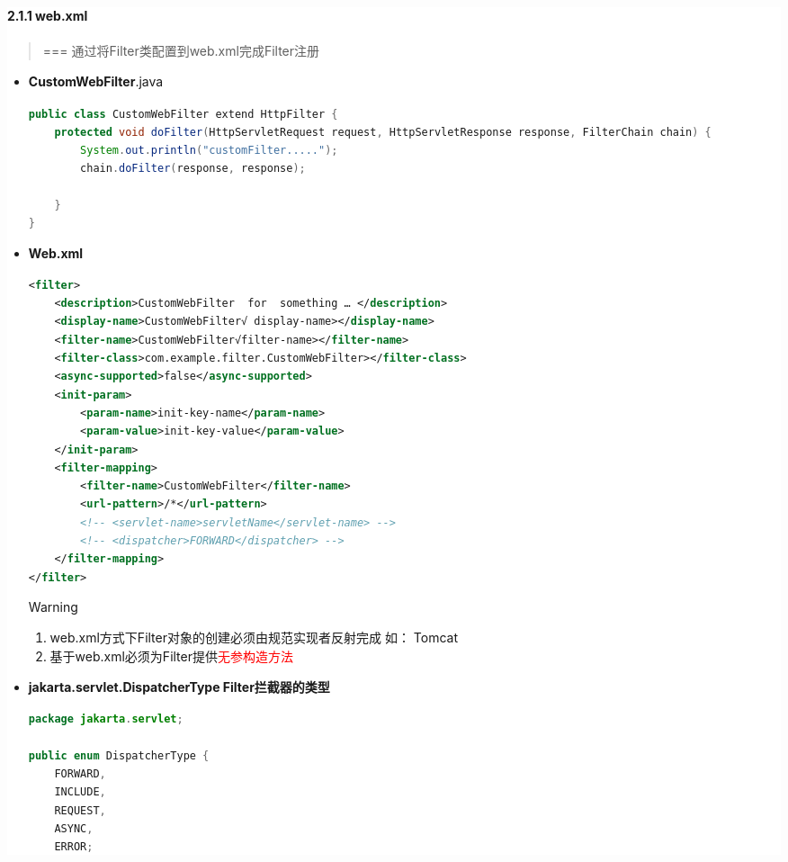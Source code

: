 #### 2.1.1 web.xml

> === 通过将Filter类配置到web.xml完成Filter注册

+ **CustomWebFilter**.java

    ```java
    public class CustomWebFilter extend HttpFilter {
        protected void doFilter(HttpServletRequest request, HttpServletResponse response, FilterChain chain) {
            System.out.println("customFilter.....");
            chain.doFilter(response, response);
            
        }
    }
    ```

+ **Web.xml**

    ```xml
    <filter>
        <description>CustomWebFilter  for  something … </description>
        <display-name>CustomWebFilter√ display-name></display-name>
        <filter-name>CustomWebFilter√filter-name></filter-name>
        <filter-class>com.example.filter.CustomWebFilter></filter-class>
        <async-supported>false</async-supported>
        <init-param>
            <param-name>init-key-name</param-name>
            <param-value>init-key-value</param-value>
        </init-param>
        <filter-mapping>
            <filter-name>CustomWebFilter</filter-name>
            <url-pattern>/*</url-pattern>
    		<!-- <servlet-name>servletName</servlet-name> --> 
            <!-- <dispatcher>FORWARD</dispatcher> -->
        </filter-mapping>
    </filter>
    ```

    > [!warning]
    >
    > 1. web.xml方式下Filter对象的创建必须由规范实现者反射完成 如： Tomcat 
    > 2. 基于web.xml必须为Filter提供<span style='color: red'>无参构造方法</span>

+ **jakarta.servlet.DispatcherType Filter拦截器的类型**

    ```java
    package jakarta.servlet;
    
    public enum DispatcherType {
        FORWARD,
        INCLUDE,
        REQUEST,
        ASYNC,
        ERROR;
    